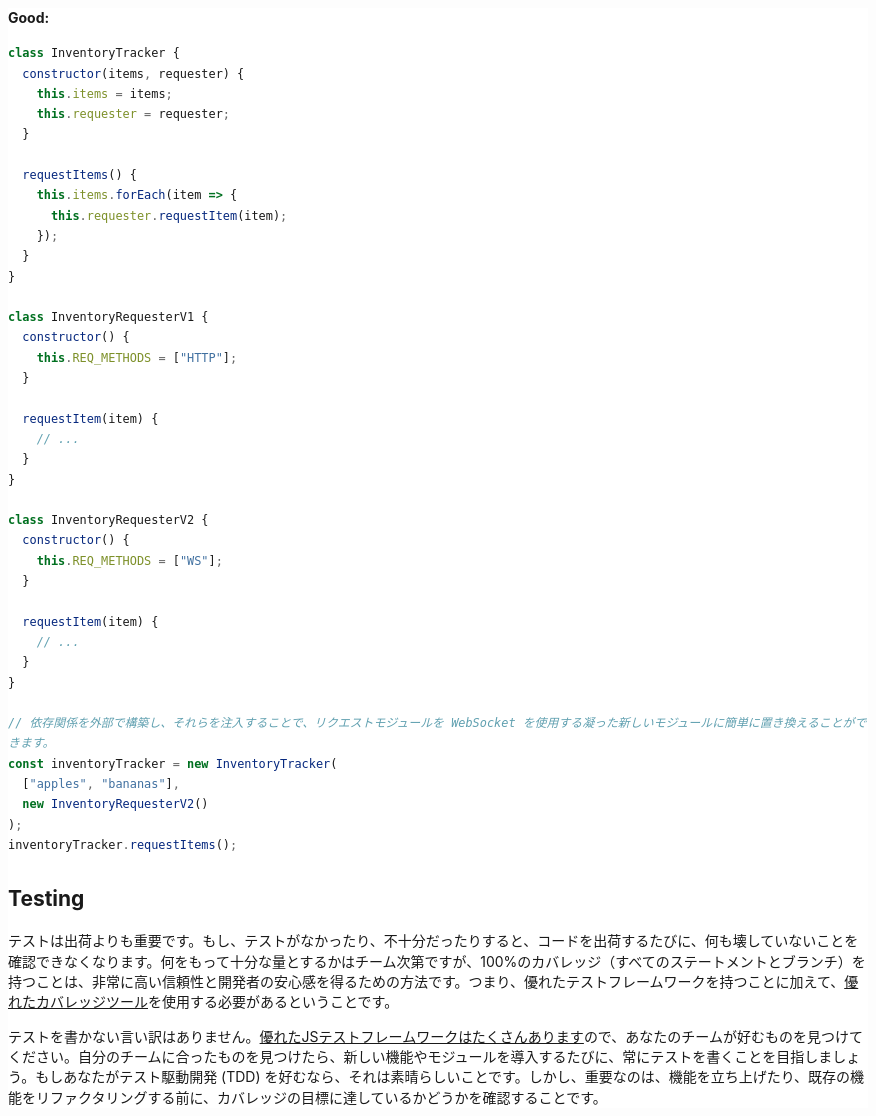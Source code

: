 **Good:**

```javascript
class InventoryTracker {
  constructor(items, requester) {
    this.items = items;
    this.requester = requester;
  }

  requestItems() {
    this.items.forEach(item => {
      this.requester.requestItem(item);
    });
  }
}

class InventoryRequesterV1 {
  constructor() {
    this.REQ_METHODS = ["HTTP"];
  }

  requestItem(item) {
    // ...
  }
}

class InventoryRequesterV2 {
  constructor() {
    this.REQ_METHODS = ["WS"];
  }

  requestItem(item) {
    // ...
  }
}

// 依存関係を外部で構築し、それらを注入することで、リクエストモジュールを WebSocket を使用する凝った新しいモジュールに簡単に置き換えることができます。
const inventoryTracker = new InventoryTracker(
  ["apples", "bananas"],
  new InventoryRequesterV2()
);
inventoryTracker.requestItems();
```



## **Testing**

テストは出荷よりも重要です。もし、テストがなかったり、不十分だったりすると、コードを出荷するたびに、何も壊していないことを確認できなくなります。何をもって十分な量とするかはチーム次第ですが、100%のカバレッジ（すべてのステートメントとブランチ）を持つことは、非常に高い信頼性と開発者の安心感を得るための方法です。つまり、優れたテストフレームワークを持つことに加えて、[優れたカバレッジツール](https://gotwarlost.github.io/istanbul/)を使用する必要があるということです。

テストを書かない言い訳はありません。[優れたJSテストフレームワークはたくさんあります](https://jstherightway.org/#testing-tools)ので、あなたのチームが好むものを見つけてください。自分のチームに合ったものを見つけたら、新しい機能やモジュールを導入するたびに、常にテストを書くことを目指しましょう。もしあなたがテスト駆動開発 (TDD) を好むなら、それは素晴らしいことです。しかし、重要なのは、機能を立ち上げたり、既存の機能をリファクタリングする前に、カバレッジの目標に達しているかどうかを確認することです。
